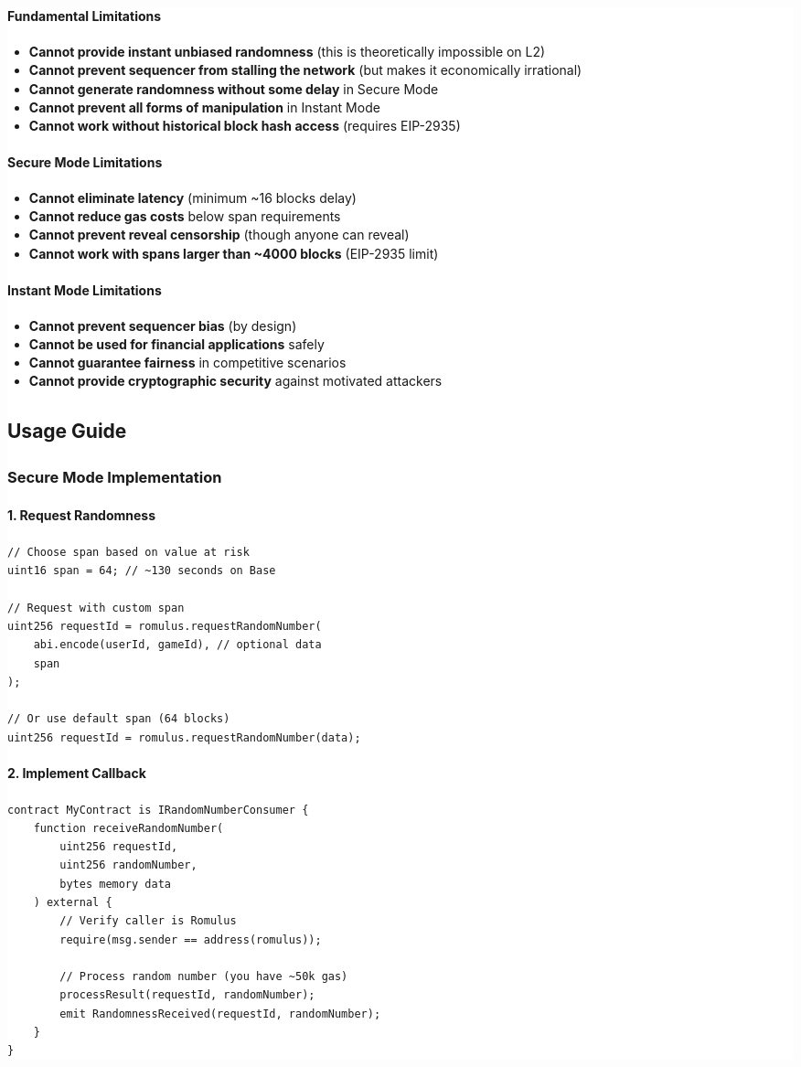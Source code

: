 #### Fundamental Limitations
- **Cannot provide instant unbiased randomness** (this is theoretically impossible on L2)
- **Cannot prevent sequencer from stalling the network** (but makes it economically irrational)
- **Cannot generate randomness without some delay** in Secure Mode
- **Cannot prevent all forms of manipulation** in Instant Mode
- **Cannot work without historical block hash access** (requires EIP-2935)

#### Secure Mode Limitations
- **Cannot eliminate latency** (minimum ~16 blocks delay)
- **Cannot reduce gas costs** below span requirements
- **Cannot prevent reveal censorship** (though anyone can reveal)
- **Cannot work with spans larger than ~4000 blocks** (EIP-2935 limit)

#### Instant Mode Limitations
- **Cannot prevent sequencer bias** (by design)
- **Cannot be used for financial applications** safely
- **Cannot guarantee fairness** in competitive scenarios
- **Cannot provide cryptographic security** against motivated attackers

## Usage Guide

### Secure Mode Implementation

#### 1. Request Randomness
```solidity
// Choose span based on value at risk
uint16 span = 64; // ~130 seconds on Base

// Request with custom span
uint256 requestId = romulus.requestRandomNumber(
    abi.encode(userId, gameId), // optional data
    span
);

// Or use default span (64 blocks)
uint256 requestId = romulus.requestRandomNumber(data);
```

#### 2. Implement Callback
```solidity
contract MyContract is IRandomNumberConsumer {
    function receiveRandomNumber(
        uint256 requestId,
        uint256 randomNumber,
        bytes memory data
    ) external {
        // Verify caller is Romulus
        require(msg.sender == address(romulus));
        
        // Process random number (you have ~50k gas)
        processResult(requestId, randomNumber);
        emit RandomnessReceived(requestId, randomNumber);
    }
}
```
